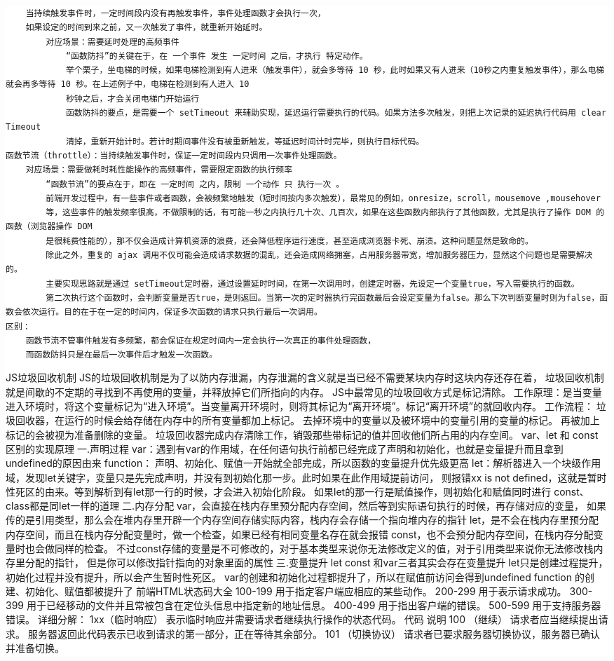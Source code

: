         当持续触发事件时，一定时间段内没有再触发事件，事件处理函数才会执行一次，
        如果设定的时间到来之前，又一次触发了事件，就重新开始延时。
            对应场景：需要延时处理的高频事件
                “函数防抖”的关键在于，在 一个事件 发生 一定时间 之后，才执行 特定动作。
                举个栗子，坐电梯的时候，如果电梯检测到有人进来（触发事件），就会多等待 10 秒，此时如果又有人进来（10秒之内重复触发事件），那么电梯就会再多等待 10 秒。在上述例子中，电梯在检测到有人进入 10
                秒钟之后，才会关闭电梯门开始运行
                函数防抖的要点，是需要一个 setTimeout 来辅助实现，延迟运行需要执行的代码。如果方法多次触发，则把上次记录的延迟执行代码用 clearTimeout
                清掉，重新开始计时。若计时期间事件没有被重新触发，等延迟时间计时完毕，则执行目标代码。
    函数节流（throttle）：当持续触发事件时，保证一定时间段内只调用一次事件处理函数。
        对应场景：需要做耗时耗性能操作的高频事件，需要限定函数的执行频率
            “函数节流”的要点在于，即在 一定时间 之内，限制 一个动作 只 执行一次 。
            前端开发过程中，有一些事件或者函数，会被频繁地触发（短时间按内多次触发），最常见的例如，onresize，scroll，mousemove ,mousehover
            等，这些事件的触发频率很高，不做限制的话，有可能一秒之内执行几十次、几百次，如果在这些函数内部执行了其他函数，尤其是执行了操作 DOM 的函数（浏览器操作 DOM
            是很耗费性能的），那不仅会造成计算机资源的浪费，还会降低程序运行速度，甚至造成浏览器卡死、崩溃。这种问题显然是致命的。
            除此之外，重复的 ajax 调用不仅可能会造成请求数据的混乱，还会造成网络拥塞，占用服务器带宽，增加服务器压力，显然这个问题也是需要解决的。
            主要实现思路就是通过 setTimeout定时器，通过设置延时时间，在第一次调用时，创建定时器，先设定一个变量true，写入需要执行的函数。
            第二次执行这个函数时，会判断变量是否true，是则返回。当第一次的定时器执行完函数最后会设定变量为false。那么下次判断变量时则为false，函数会依次运行。目的在于在一定的时间内，保证多次函数的请求只执行最后一次调用。
    区别：
        函数节流不管事件触发有多频繁，都会保证在规定时间内一定会执行一次真正的事件处理函数，
        而函数防抖只是在最后一次事件后才触发一次函数。
JS垃圾回收机制
    JS的垃圾回收机制是为了以防内存泄漏，内存泄漏的含义就是当已经不需要某块内存时这块内存还存在着，
    垃圾回收机制就是间歇的不定期的寻找到不再使用的变量，并释放掉它们所指向的内存。
    JS中最常见的垃圾回收方式是标记清除。
    工作原理：是当变量进入环境时，将这个变量标记为“进入环境”。当变量离开环境时，则将其标记为“离开环境”。标记“离开环境”的就回收内存。
    工作流程：
    垃圾回收器，在运行的时候会给存储在内存中的所有变量都加上标记。
    去掉环境中的变量以及被环境中的变量引用的变量的标记。
    再被加上标记的会被视为准备删除的变量。
    垃圾回收器完成内存清除工作，销毁那些带标记的值并回收他们所占用的内存空间。
var、let 和 const 区别的实现原理
    一.声明过程
    var：遇到有var的作用域，在任何语句执行前都已经完成了声明和初始化，也就是变量提升而且拿到undefined的原因由来
    function： 声明、初始化、赋值一开始就全部完成，所以函数的变量提升优先级更高
    let：解析器进入一个块级作用域，发现let关键字，变量只是先完成声明，并没有到初始化那一步。此时如果在此作用域提前访问，
        则报错xx is not defined，这就是暂时性死区的由来。等到解析到有let那一行的时候，才会进入初始化阶段。
        如果let的那一行是赋值操作，则初始化和赋值同时进行
    const、class都是同let一样的道理
    二.内存分配
    var，会直接在栈内存里预分配内存空间，然后等到实际语句执行的时候，再存储对应的变量，
        如果传的是引用类型，那么会在堆内存里开辟一个内存空间存储实际内容，栈内存会存储一个指向堆内存的指针
    let，是不会在栈内存里预分配内存空间，而且在栈内存分配变量时，做一个检查，如果已经有相同变量名存在就会报错
    const，也不会预分配内存空间，在栈内存分配变量时也会做同样的检查。
        不过const存储的变量是不可修改的，对于基本类型来说你无法修改定义的值，对于引用类型来说你无法修改栈内存里分配的指针，
        但是你可以修改指针指向的对象里面的属性
    三.变量提升
    let const 和var三者其实会存在变量提升
    let只是创建过程提升，初始化过程并没有提升，所以会产生暂时性死区。
    var的创建和初始化过程都提升了，所以在赋值前访问会得到undefined
    function 的创建、初始化、赋值都被提升了
前端HTML状态码大全
    100-199 用于指定客户端应相应的某些动作。 
    200-299 用于表示请求成功。 
    300-399 用于已经移动的文件并且常被包含在定位头信息中指定新的地址信息。 
    400-499 用于指出客户端的错误。 
    500-599 用于支持服务器错误。
        详细分解： 
        1xx（临时响应） 
        表示临时响应并需要请求者继续执行操作的状态代码。
        代码 说明 
        100 （继续） 请求者应当继续提出请求。 服务器返回此代码表示已收到请求的第一部分，正在等待其余部分。 
        101 （切换协议） 请求者已要求服务器切换协议，服务器已确认并准备切换。